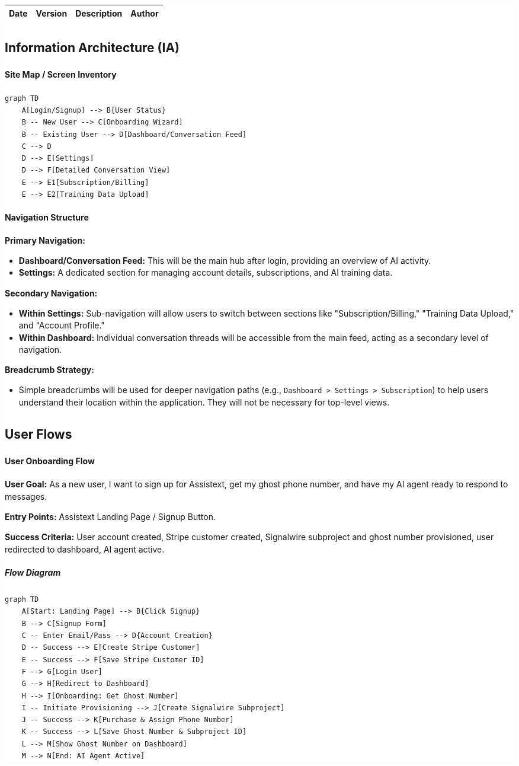 | Date | Version | Description | Author |
| :--- | :--- | :--- | :--- |

## Information Architecture (IA)

#### Site Map / Screen Inventory

```mermaid
graph TD
    A[Login/Signup] --> B{User Status}
    B -- New User --> C[Onboarding Wizard]
    B -- Existing User --> D[Dashboard/Conversation Feed]
    C --> D
    D --> E[Settings]
    D --> F[Detailed Conversation View]
    E --> E1[Subscription/Billing]
    E --> E2[Training Data Upload]
```

#### Navigation Structure

**Primary Navigation:**
*   **Dashboard/Conversation Feed:** This will be the main hub after login, providing an overview of AI activity.
*   **Settings:** A dedicated section for managing account details, subscriptions, and AI training data.

**Secondary Navigation:**
*   **Within Settings:** Sub-navigation will allow users to switch between sections like "Subscription/Billing," "Training Data Upload," and "Account Profile."
*   **Within Dashboard:** Individual conversation threads will be accessible from the main feed, acting as a secondary level of navigation.

**Breadcrumb Strategy:**
*   Simple breadcrumbs will be used for deeper navigation paths (e.g., `Dashboard > Settings > Subscription`) to help users understand their location within the application. They will not be necessary for top-level views.

## User Flows

#### User Onboarding Flow

**User Goal:** As a new user, I want to sign up for Assistext, get my ghost phone number, and have my AI agent ready to respond to messages.

**Entry Points:** Assistext Landing Page / Signup Button.

**Success Criteria:** User account created, Stripe customer created, Signalwire subproject and ghost number provisioned, user redirected to dashboard, AI agent active.

##### Flow Diagram

```mermaid
graph TD
    A[Start: Landing Page] --> B{Click Signup}
    B --> C[Signup Form]
    C -- Enter Email/Pass --> D{Account Creation}
    D -- Success --> E[Create Stripe Customer]
    E -- Success --> F[Save Stripe Customer ID]
    F --> G[Login User]
    G --> H[Redirect to Dashboard]
    H --> I[Onboarding: Get Ghost Number]
    I -- Initiate Provisioning --> J[Create Signalwire Subproject]
    J -- Success --> K[Purchase & Assign Phone Number]
    K -- Success --> L[Save Ghost Number & Subproject ID]
    L --> M[Show Ghost Number on Dashboard]
    M --> N[End: AI Agent Active]
```